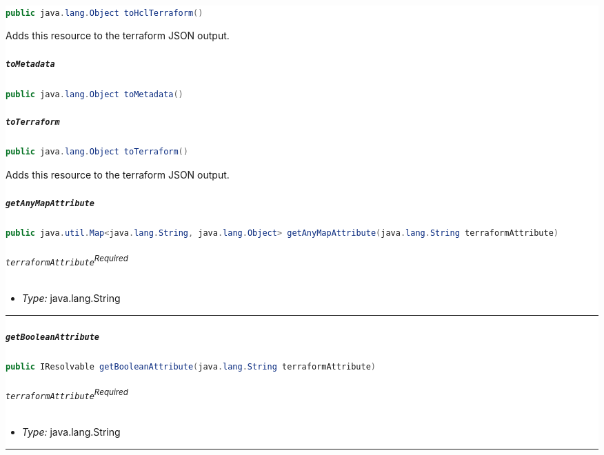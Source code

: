 ```java
public java.lang.Object toHclTerraform()
```

Adds this resource to the terraform JSON output.

##### `toMetadata` <a name="toMetadata" id="@cdktf/provider-nomad.dataNomadScalingPolicies.DataNomadScalingPolicies.toMetadata"></a>

```java
public java.lang.Object toMetadata()
```

##### `toTerraform` <a name="toTerraform" id="@cdktf/provider-nomad.dataNomadScalingPolicies.DataNomadScalingPolicies.toTerraform"></a>

```java
public java.lang.Object toTerraform()
```

Adds this resource to the terraform JSON output.

##### `getAnyMapAttribute` <a name="getAnyMapAttribute" id="@cdktf/provider-nomad.dataNomadScalingPolicies.DataNomadScalingPolicies.getAnyMapAttribute"></a>

```java
public java.util.Map<java.lang.String, java.lang.Object> getAnyMapAttribute(java.lang.String terraformAttribute)
```

###### `terraformAttribute`<sup>Required</sup> <a name="terraformAttribute" id="@cdktf/provider-nomad.dataNomadScalingPolicies.DataNomadScalingPolicies.getAnyMapAttribute.parameter.terraformAttribute"></a>

- *Type:* java.lang.String

---

##### `getBooleanAttribute` <a name="getBooleanAttribute" id="@cdktf/provider-nomad.dataNomadScalingPolicies.DataNomadScalingPolicies.getBooleanAttribute"></a>

```java
public IResolvable getBooleanAttribute(java.lang.String terraformAttribute)
```

###### `terraformAttribute`<sup>Required</sup> <a name="terraformAttribute" id="@cdktf/provider-nomad.dataNomadScalingPolicies.DataNomadScalingPolicies.getBooleanAttribute.parameter.terraformAttribute"></a>

- *Type:* java.lang.String

---
